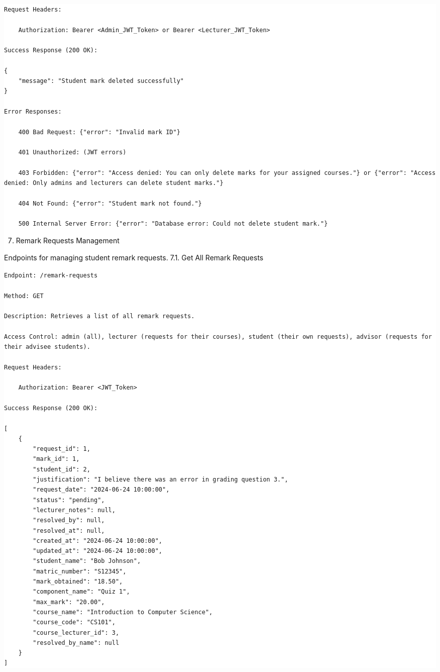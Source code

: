     Request Headers:

        Authorization: Bearer <Admin_JWT_Token> or Bearer <Lecturer_JWT_Token>

    Success Response (200 OK):

    {
        "message": "Student mark deleted successfully"
    }

    Error Responses:

        400 Bad Request: {"error": "Invalid mark ID"}

        401 Unauthorized: (JWT errors)

        403 Forbidden: {"error": "Access denied: You can only delete marks for your assigned courses."} or {"error": "Access denied: Only admins and lecturers can delete student marks."}

        404 Not Found: {"error": "Student mark not found."}

        500 Internal Server Error: {"error": "Database error: Could not delete student mark."}

7. Remark Requests Management

Endpoints for managing student remark requests.
7.1. Get All Remark Requests

    Endpoint: /remark-requests

    Method: GET

    Description: Retrieves a list of all remark requests.

    Access Control: admin (all), lecturer (requests for their courses), student (their own requests), advisor (requests for their advisee students).

    Request Headers:

        Authorization: Bearer <JWT_Token>

    Success Response (200 OK):

    [
        {
            "request_id": 1,
            "mark_id": 1,
            "student_id": 2,
            "justification": "I believe there was an error in grading question 3.",
            "request_date": "2024-06-24 10:00:00",
            "status": "pending",
            "lecturer_notes": null,
            "resolved_by": null,
            "resolved_at": null,
            "created_at": "2024-06-24 10:00:00",
            "updated_at": "2024-06-24 10:00:00",
            "student_name": "Bob Johnson",
            "matric_number": "S12345",
            "mark_obtained": "18.50",
            "component_name": "Quiz 1",
            "max_mark": "20.00",
            "course_name": "Introduction to Computer Science",
            "course_code": "CS101",
            "course_lecturer_id": 3,
            "resolved_by_name": null
        }
    ]
